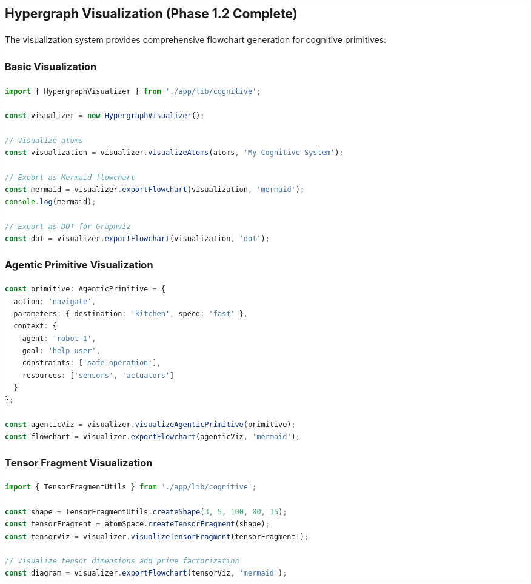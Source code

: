 ## Hypergraph Visualization (Phase 1.2 Complete)

The visualization system provides comprehensive flowchart generation for cognitive primitives:

### Basic Visualization

```typescript
import { HypergraphVisualizer } from './app/lib/cognitive';

const visualizer = new HypergraphVisualizer();

// Visualize atoms
const visualization = visualizer.visualizeAtoms(atoms, 'My Cognitive System');

// Export as Mermaid flowchart
const mermaid = visualizer.exportFlowchart(visualization, 'mermaid');
console.log(mermaid);

// Export as DOT for Graphviz
const dot = visualizer.exportFlowchart(visualization, 'dot');
```

### Agentic Primitive Visualization

```typescript
const primitive: AgenticPrimitive = {
  action: 'navigate',
  parameters: { destination: 'kitchen', speed: 'fast' },
  context: {
    agent: 'robot-1',
    goal: 'help-user',
    constraints: ['safe-operation'],
    resources: ['sensors', 'actuators']
  }
};

const agenticViz = visualizer.visualizeAgenticPrimitive(primitive);
const flowchart = visualizer.exportFlowchart(agenticViz, 'mermaid');
```

### Tensor Fragment Visualization

```typescript
import { TensorFragmentUtils } from './app/lib/cognitive';

const shape = TensorFragmentUtils.createShape(3, 5, 100, 80, 15);
const tensorFragment = atomSpace.createTensorFragment(shape);
const tensorViz = visualizer.visualizeTensorFragment(tensorFragment!);

// Visualize tensor dimensions and prime factorization
const diagram = visualizer.exportFlowchart(tensorViz, 'mermaid');
```
